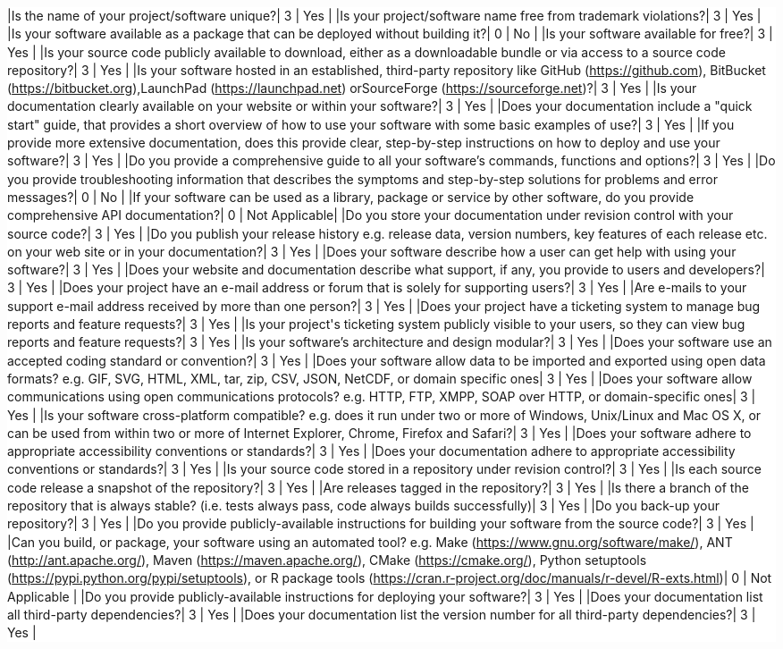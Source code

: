|Is the name of your project/software unique?| 3 | Yes |
|Is your project/software name free from trademark violations?| 3 | Yes |
|Is your software available as a package that can be deployed without building it?| 0 | No |
|Is your software available for free?| 3 | Yes |
|Is your source code publicly available to download, either as a downloadable bundle or via access to a source code repository?| 3 | Yes |
|Is your software hosted in an established, third-party repository like GitHub (https://github.com), BitBucket (https://bitbucket.org),LaunchPad (https://launchpad.net) orSourceForge (https://sourceforge.net)?| 3 | Yes |
|Is your documentation clearly available on your website or within your software?| 3 | Yes |
|Does your documentation include a "quick start" guide, that provides a short overview of how to use your software with some basic examples of use?| 3 | Yes |
|If you provide more extensive documentation, does this provide clear, step-by-step instructions on how to deploy and use your software?| 3 | Yes |
|Do you provide a comprehensive guide to all your software’s commands, functions and options?| 3 | Yes |
|Do you provide troubleshooting information that describes the symptoms and step-by-step solutions for problems and error messages?| 0 | No |
|If your software can be used as a library, package or service by other software, do you provide comprehensive API documentation?| 0 | Not Applicable|
|Do you store your documentation under revision control with your source code?| 3 | Yes |
|Do you publish your release history e.g. release data, version numbers, key features of each release etc. on your web site or in your documentation?| 3 | Yes |
|Does your software describe how a user can get help with using your software?| 3 | Yes |
|Does your website and documentation describe what support, if any, you provide to users and developers?| 3 | Yes |
|Does your project have an e-mail address or forum that is solely for supporting users?| 3 | Yes |
|Are e-mails to your support e-mail address received by more than one person?| 3 | Yes |
|Does your project have a ticketing system to manage bug reports and feature requests?| 3 | Yes |
|Is your project's ticketing system publicly visible to your users, so they can view bug reports and feature requests?| 3 | Yes |
|Is your software’s architecture and design modular?| 3 | Yes |
|Does your software use an accepted coding standard or convention?| 3 | Yes |
|Does your software allow data to be imported and exported using open data formats? e.g. GIF, SVG, HTML, XML, tar, zip, CSV, JSON, NetCDF, or domain specific ones| 3 | Yes |
|Does your software allow communications using open communications protocols? e.g. HTTP, FTP, XMPP, SOAP over HTTP,  or domain-specific ones| 3 | Yes |
|Is your software cross-platform compatible? e.g. does it run under two or more of Windows, Unix/Linux and Mac OS X, or can be used from within two or more of Internet Explorer, Chrome, Firefox and Safari?| 3 | Yes |
|Does your software adhere to appropriate accessibility conventions or standards?| 3 | Yes |
|Does your documentation adhere to appropriate accessibility conventions or standards?| 3 | Yes |
|Is your source code stored in a repository under revision control?| 3 | Yes |
|Is each source code release a snapshot of the repository?| 3 | Yes |
|Are releases tagged in the repository?| 3 | Yes |
|Is there a branch of the repository that is always stable? (i.e. tests always pass, code always builds successfully)| 3 | Yes |
|Do you back-up your repository?| 3 | Yes |
|Do you provide publicly-available instructions for building your software from the source code?| 3 | Yes |
|Can you build, or package, your software using an automated tool? e.g. Make (https://www.gnu.org/software/make/), ANT (http://ant.apache.org/), Maven (https://maven.apache.org/), CMake (https://cmake.org/), Python setuptools (https://pypi.python.org/pypi/setuptools), or R package tools (https://cran.r-project.org/doc/manuals/r-devel/R-exts.html)| 0 | Not Applicable |
|Do you provide publicly-available instructions for deploying your software?| 3 | Yes |
|Does your documentation list all third-party dependencies?| 3 | Yes |
|Does your documentation list the version number for all third-party dependencies?| 3 | Yes |